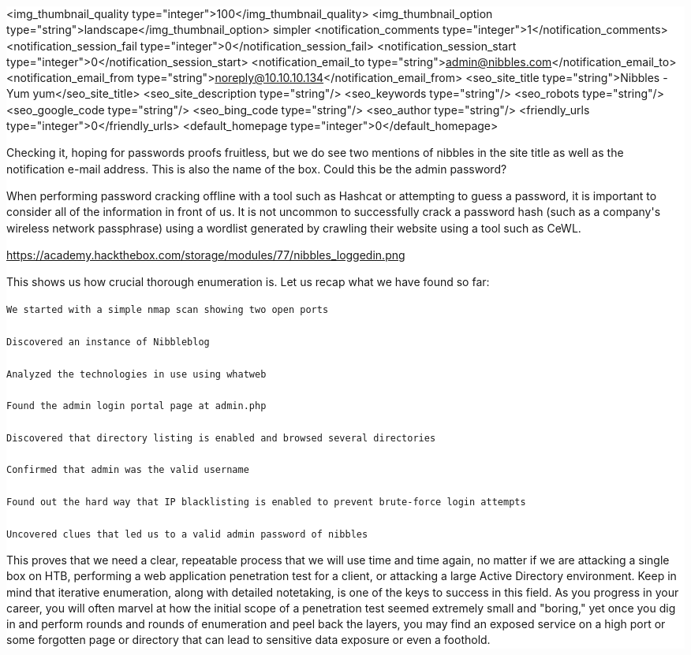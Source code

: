   <img_thumbnail_quality type="integer">100</img_thumbnail_quality>
  <img_thumbnail_option type="string">landscape</img_thumbnail_option>
  <theme type="string">simpler</theme>
  <notification_comments type="integer">1</notification_comments>
  <notification_session_fail type="integer">0</notification_session_fail>
  <notification_session_start type="integer">0</notification_session_start>
  <notification_email_to type="string">admin@nibbles.com</notification_email_to>
  <notification_email_from type="string">noreply@10.10.10.134</notification_email_from>
  <seo_site_title type="string">Nibbles - Yum yum</seo_site_title>
  <seo_site_description type="string"/>
  <seo_keywords type="string"/>
  <seo_robots type="string"/>
  <seo_google_code type="string"/>
  <seo_bing_code type="string"/>
  <seo_author type="string"/>
  <friendly_urls type="integer">0</friendly_urls>
  <default_homepage type="integer">0</default_homepage>
</config>

Checking it, hoping for passwords proofs fruitless, but we do see two mentions of nibbles in the site title as well as the notification e-mail address. This is also the name of the box. Could this be the admin password?

When performing password cracking offline with a tool such as Hashcat or attempting to guess a password, it is important to consider all of the information in front of us. It is not uncommon to successfully crack a password hash (such as a company's wireless network passphrase) using a wordlist generated by crawling their website using a tool such as CeWL.

https://academy.hackthebox.com/storage/modules/77/nibbles_loggedin.png

This shows us how crucial thorough enumeration is. Let us recap what we have found so far:

    We started with a simple nmap scan showing two open ports

    Discovered an instance of Nibbleblog

    Analyzed the technologies in use using whatweb

    Found the admin login portal page at admin.php

    Discovered that directory listing is enabled and browsed several directories

    Confirmed that admin was the valid username

    Found out the hard way that IP blacklisting is enabled to prevent brute-force login attempts

    Uncovered clues that led us to a valid admin password of nibbles

This proves that we need a clear, repeatable process that we will use time and time again, no matter if we are attacking a single box on HTB, performing a web application penetration test for a client, or attacking a large Active Directory environment. Keep in mind that iterative enumeration, along with detailed notetaking, is one of the keys to success in this field. As you progress in your career, you will often marvel at how the initial scope of a penetration test seemed extremely small and "boring," yet once you dig in and perform rounds and rounds of enumeration and peel back the layers, you may find an exposed service on a high port or some forgotten page or directory that can lead to sensitive data exposure or even a foothold.
